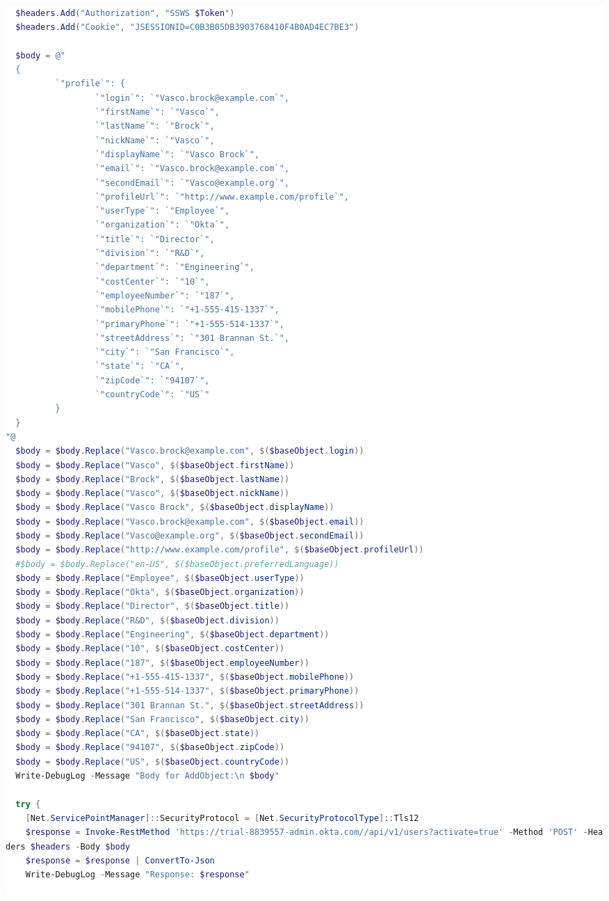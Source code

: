 ```powershell
  $headers.Add("Authorization", "SSWS $Token")
  $headers.Add("Cookie", "JSESSIONID=C0B3B05DB3903768410F4B0AD4EC7BE3")
  
  $body = @"
  {
          `"profile`": {
                  `"login`": `"Vasco.brock@example.com`",
                  `"firstName`": `"Vasco`",
                  `"lastName`": `"Brock`",
                  `"nickName`": `"Vasco`",
                  `"displayName`": `"Vasco Brock`",
                  `"email`": `"Vasco.brock@example.com`",
                  `"secondEmail`": `"Vasco@example.org`",
                  `"profileUrl`": `"http://www.example.com/profile`",
                  `"userType`": `"Employee`",
                  `"organization`": `"Okta`",
                  `"title`": `"Director`",
                  `"division`": `"R&D`",
                  `"department`": `"Engineering`",
                  `"costCenter`": `"10`",
                  `"employeeNumber`": `"187`",
                  `"mobilePhone`": `"+1-555-415-1337`",
                  `"primaryPhone`": `"+1-555-514-1337`",
                  `"streetAddress`": `"301 Brannan St.`",
                  `"city`": `"San Francisco`",
                  `"state`": `"CA`",
                  `"zipCode`": `"94107`",
                  `"countryCode`": `"US`"
          }
  }
"@
  $body = $body.Replace("Vasco.brock@example.com", $($baseObject.login))
  $body = $body.Replace("Vasco", $($baseObject.firstName))
  $body = $body.Replace("Brock", $($baseObject.lastName))
  $body = $body.Replace("Vasco", $($baseObject.nickName))
  $body = $body.Replace("Vasco Brock", $($baseObject.displayName))
  $body = $body.Replace("Vasco.brock@example.com", $($baseObject.email))
  $body = $body.Replace("Vasco@example.org", $($baseObject.secondEmail))
  $body = $body.Replace("http://www.example.com/profile", $($baseObject.profileUrl))
  #$body = $body.Replace("en-US", $($baseObject.preferredLanguage))
  $body = $body.Replace("Employee", $($baseObject.userType))
  $body = $body.Replace("Okta", $($baseObject.organization))
  $body = $body.Replace("Director", $($baseObject.title))
  $body = $body.Replace("R&D", $($baseObject.division))
  $body = $body.Replace("Engineering", $($baseObject.department))
  $body = $body.Replace("10", $($baseObject.costCenter))
  $body = $body.Replace("187", $($baseObject.employeeNumber))
  $body = $body.Replace("+1-555-415-1337", $($baseObject.mobilePhone))
  $body = $body.Replace("+1-555-514-1337", $($baseObject.primaryPhone))
  $body = $body.Replace("301 Brannan St.", $($baseObject.streetAddress))
  $body = $body.Replace("San Francisco", $($baseObject.city))
  $body = $body.Replace("CA", $($baseObject.state))
  $body = $body.Replace("94107", $($baseObject.zipCode))
  $body = $body.Replace("US", $($baseObject.countryCode))
  Write-DebugLog -Message "Body for AddObject:\n $body"
  
  try {
    [Net.ServicePointManager]::SecurityProtocol = [Net.SecurityProtocolType]::Tls12
    $response = Invoke-RestMethod 'https://trial-8839557-admin.okta.com//api/v1/users?activate=true' -Method 'POST' -Headers $headers -Body $body
    $response = $response | ConvertTo-Json 
    Write-DebugLog -Message "Response: $response"
  
```